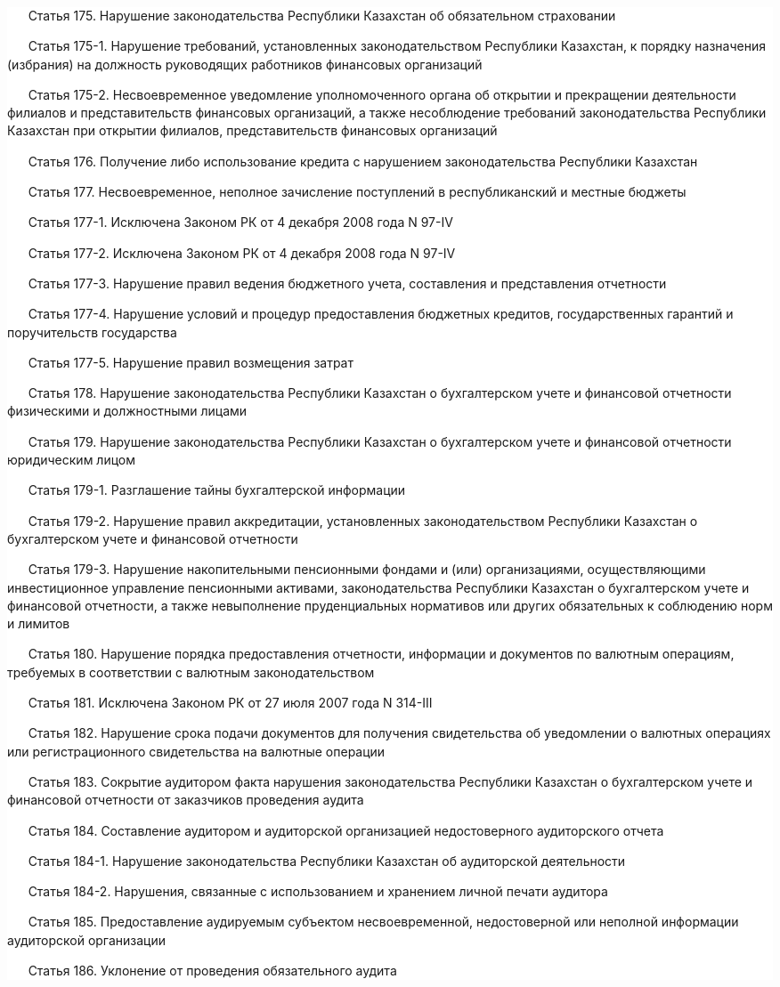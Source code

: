       Статья 175. Нарушение законодательства Республики Казахстан об обязательном страховании

      Статья 175-1. Нарушение требований, установленных законодательством Республики Казахстан, к порядку назначения (избрания) на должность руководящих работников финансовых организаций

      Статья 175-2. Несвоевременное уведомление уполномоченного органа об открытии и прекращении деятельности филиалов и представительств финансовых организаций, а также несоблюдение требований законодательства Республики Казахстан при открытии филиалов, представительств финансовых организаций

      Статья 176. Получение либо использование кредита с нарушением законодательства Республики Казахстан

      Статья 177. Несвоевременное, неполное зачисление поступлений в республиканский и местные бюджеты

      Статья 177-1. Исключена Законом РК от 4 декабря 2008 года N 97-IV

      Статья 177-2. Исключена Законом РК от 4 декабря 2008 года N 97-IV

      Статья 177-3. Нарушение правил ведения бюджетного учета, составления и представления отчетности

      Статья 177-4. Нарушение условий и процедур предоставления бюджетных кредитов, государственных гарантий и поручительств государства

      Статья 177-5. Нарушение правил возмещения затрат

      Статья 178. Нарушение законодательства Республики Казахстан о бухгалтерском учете и финансовой отчетности физическими и должностными лицами

      Статья 179. Нарушение законодательства Республики Казахстан о бухгалтерском учете и финансовой отчетности юридическим лицом

      Статья 179-1. Разглашение тайны бухгалтерской информации

      Статья 179-2. Нарушение правил аккредитации, установленных законодательством Республики Казахстан о бухгалтерском учете и финансовой отчетности

      Статья 179-3. Нарушение накопительными пенсионными фондами и (или) организациями, осуществляющими инвестиционное управление пенсионными активами, законодательства Республики Казахстан о бухгалтерском учете и финансовой отчетности, а также невыполнение пруденциальных нормативов или других обязательных к соблюдению норм и лимитов

      Статья 180. Нарушение порядка предоставления отчетности, информации и документов по валютным операциям, требуемых в соответствии с валютным законодательством

      Статья 181. Исключена Законом РК от 27 июля 2007 года N 314-III

      Статья 182. Нарушение срока подачи документов для получения свидетельства об уведомлении о валютных операциях или регистрационного свидетельства на валютные операции

      Статья 183. Сокрытие аудитором факта нарушения законодательства Республики Казахстан о бухгалтерском учете и финансовой отчетности от заказчиков проведения аудита

      Статья 184. Составление аудитором и аудиторской организацией недостоверного аудиторского отчета

      Статья 184-1. Нарушение законодательства Республики Казахстан об аудиторской деятельности

      Статья 184-2. Нарушения, связанные с использованием и хранением личной печати аудитора

      Статья 185. Предоставление аудируемым субъектом несвоевременной, недостоверной или неполной информации аудиторской организации

      Статья 186. Уклонение от проведения обязательного аудита
